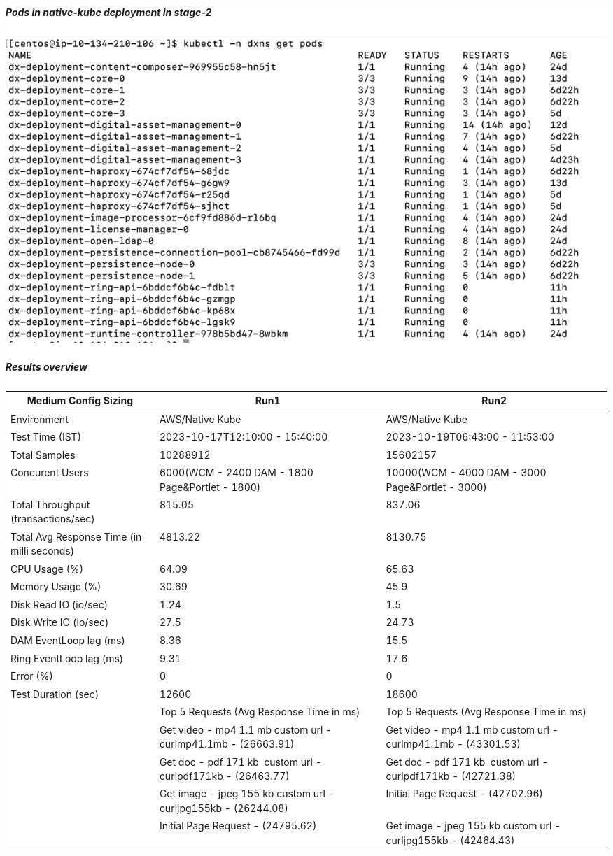

##### Pods in native-kube deployment in stage-2
![](../../../../images/medium-config-pods.png)


##### Results overview

| Medium Config Sizing                       | Run1                                                           | Run2                                                          |
| ------------------------------------------ | -------------------------------------------------------------- | -------------------------------------------------------------- |
| Environment                                | AWS/Native Kube                                                | AWS/Native Kube                                                |
| Test Time (IST)                             | 2023-10-17T12:10:00 - 15:40:00                                 | 2023-10-19T06:43:00 - 11:53:00                                 |
| Total Samples                              | 10288912                                                       | 15602157                                                       |
| Concurent Users                            | 6000(WCM - 2400 DAM - 1800 Page&Portlet - 1800)                | 10000(WCM - 4000 DAM - 3000 Page&Portlet - 3000)               |
| Total Throughput (transactions/sec)        | 815.05                                                         | 837.06                                                         |
| Total Avg Response Time (in milli seconds) | 4813.22                                                        | 8130.75                                                        |
| CPU Usage (%)                               | 64.09                                                          | 65.63                                                          |
| Memory Usage (%)                            | 30.69                                                          | 45.9                                                           |
| Disk Read IO (io/sec)                       | 1.24                                                           | 1.5                                                            |
| Disk Write IO (io/sec)                      | 27.5                                                           | 24.73                                                          |
| DAM EventLoop lag (ms)                      | 8.36                                                           | 15.5                                                           |
| Ring EventLoop lag (ms)                     | 9.31                                                           | 17.6                                                           |
| Error (%)                                   | 0                                                              | 0                                                              |
| Test Duration (sec)                         | 12600                                                          | 18600                                                          |
|                                            | Top 5 Requests (Avg Response Time in ms)                       | Top 5 Requests (Avg Response Time in ms)                        |
|                                            | Get video - mp4 1.1 mb custom url - curlmp41.1mb - (26663.91)  | Get video - mp4 1.1 mb custom url - curlmp41.1mb - (43301.53)  |
|                                            | Get doc - pdf 171 kb  custom url - curlpdf171kb - (26463.77)   | Get doc - pdf 171 kb  custom url - curlpdf171kb - (42721.38)   |
|                                            | Get image - jpeg 155 kb custom url - curljpg155kb - (26244.08) | Initial Page Request - (42702.96)                              |
|                                            | Initial Page Request - (24795.62)                              | Get image - jpeg 155 kb custom url - curljpg155kb - (42464.43) |